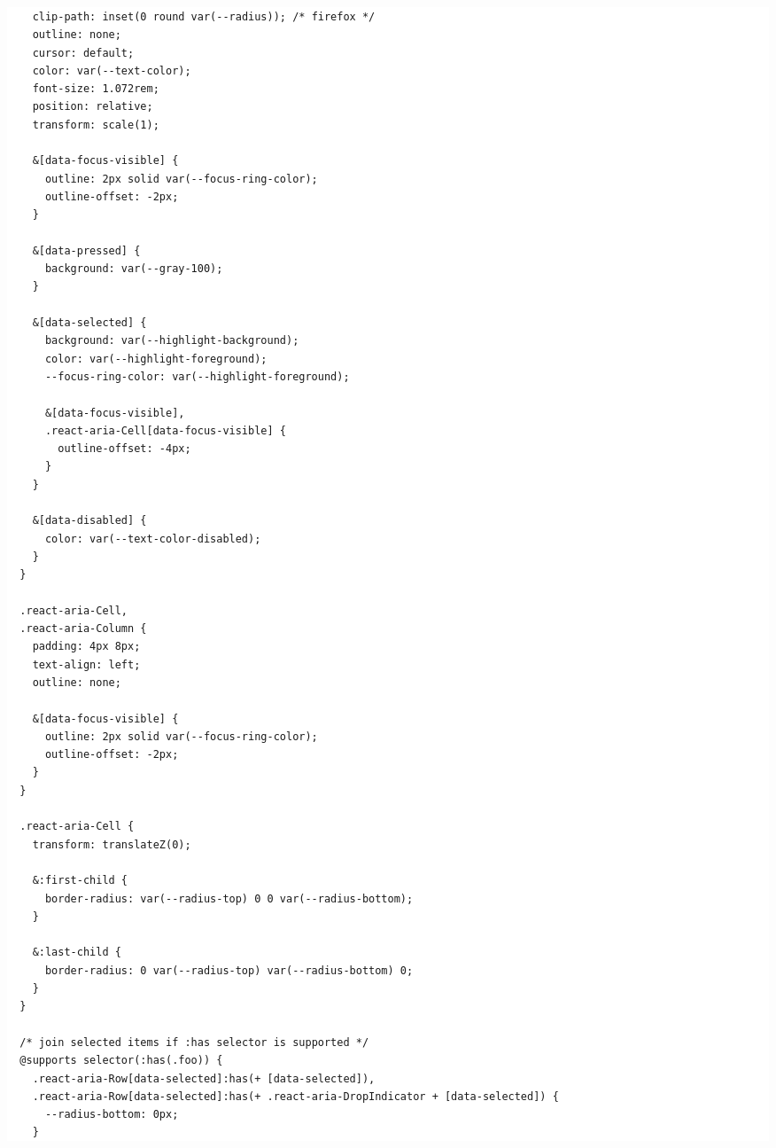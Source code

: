 ```
    clip-path: inset(0 round var(--radius)); /* firefox */
    outline: none;
    cursor: default;
    color: var(--text-color);
    font-size: 1.072rem;
    position: relative;
    transform: scale(1);

    &[data-focus-visible] {
      outline: 2px solid var(--focus-ring-color);
      outline-offset: -2px;
    }

    &[data-pressed] {
      background: var(--gray-100);
    }

    &[data-selected] {
      background: var(--highlight-background);
      color: var(--highlight-foreground);
      --focus-ring-color: var(--highlight-foreground);

      &[data-focus-visible],
      .react-aria-Cell[data-focus-visible] {
        outline-offset: -4px;
      }
    }

    &[data-disabled] {
      color: var(--text-color-disabled);
    }
  }

  .react-aria-Cell,
  .react-aria-Column {
    padding: 4px 8px;
    text-align: left;
    outline: none;

    &[data-focus-visible] {
      outline: 2px solid var(--focus-ring-color);
      outline-offset: -2px;
    }
  }

  .react-aria-Cell {
    transform: translateZ(0);

    &:first-child {
      border-radius: var(--radius-top) 0 0 var(--radius-bottom);
    }

    &:last-child {
      border-radius: 0 var(--radius-top) var(--radius-bottom) 0;
    }
  }

  /* join selected items if :has selector is supported */
  @supports selector(:has(.foo)) {
    .react-aria-Row[data-selected]:has(+ [data-selected]),
    .react-aria-Row[data-selected]:has(+ .react-aria-DropIndicator + [data-selected]) {
      --radius-bottom: 0px;
    }
```